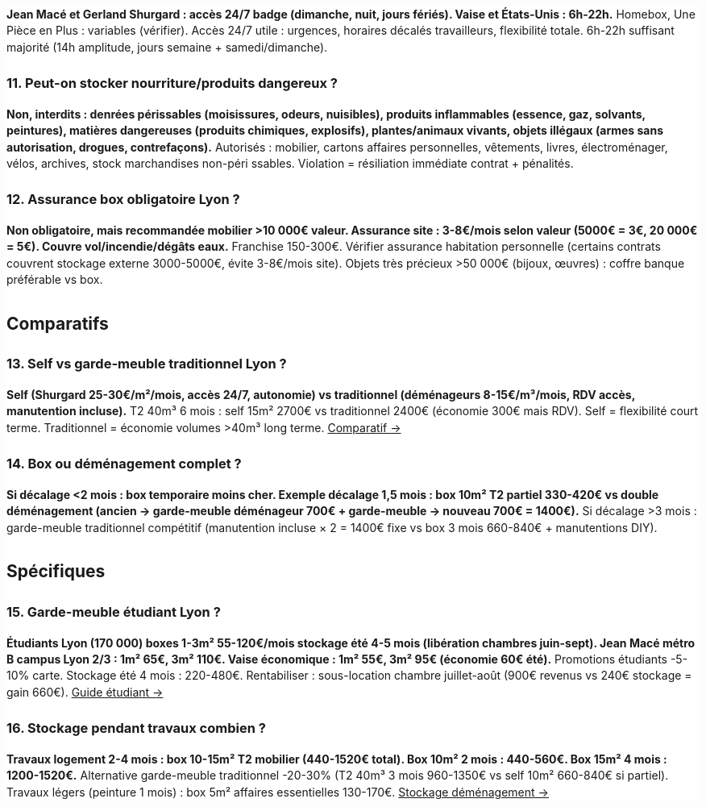 **Jean Macé et Gerland Shurgard : accès 24/7 badge (dimanche, nuit, jours fériés). Vaise et États-Unis : 6h-22h.** Homebox, Une Pièce en Plus : variables (vérifier). Accès 24/7 utile : urgences, horaires décalés travailleurs, flexibilité totale. 6h-22h suffisant majorité (14h amplitude, jours semaine + samedi/dimanche).

### 11. Peut-on stocker nourriture/produits dangereux ?

**Non, interdits : denrées périssables (moisissures, odeurs, nuisibles), produits inflammables (essence, gaz, solvants, peintures), matières dangereuses (produits chimiques, explosifs), plantes/animaux vivants, objets illégaux (armes sans autorisation, drogues, contrefaçons).** Autorisés : mobilier, cartons affaires personnelles, vêtements, livres, électroménager, vélos, archives, stock marchandises non-péri ssables. Violation = résiliation immédiate contrat + pénalités.

### 12. Assurance box obligatoire Lyon ?

**Non obligatoire, mais recommandée mobilier >10 000€ valeur. Assurance site : 3-8€/mois selon valeur (5000€ = 3€, 20 000€ = 5€). Couvre vol/incendie/dégâts eaux.** Franchise 150-300€. Vérifier assurance habitation personnelle (certains contrats couvrent stockage externe 3000-5000€, évite 3-8€/mois site). Objets très précieux >50 000€ (bijoux, œuvres) : coffre banque préférable vs box.

## Comparatifs

### 13. Self vs garde-meuble traditionnel Lyon ?

**Self (Shurgard 25-30€/m²/mois, accès 24/7, autonomie) vs traditionnel (déménageurs 8-15€/m³/mois, RDV accès, manutention incluse).** T2 40m³ 6 mois : self 15m² 2700€ vs traditionnel 2400€ (économie 300€ mais RDV). Self = flexibilité court terme. Traditionnel = économie volumes >40m³ long terme. [Comparatif →](/blog/garde-meuble-lyon/self-stockage-vs-garde-meuble-traditionnel-lyon)

### 14. Box ou déménagement complet ?

**Si décalage <2 mois : box temporaire moins cher. Exemple décalage 1,5 mois : box 10m² T2 partiel 330-420€ vs double déménagement (ancien → garde-meuble déménageur 700€ + garde-meuble → nouveau 700€ = 1400€).** Si décalage >3 mois : garde-meuble traditionnel compétitif (manutention incluse × 2 = 1400€ fixe vs box 3 mois 660-840€ + manutentions DIY).

## Spécifiques

### 15. Garde-meuble étudiant Lyon ?

**Étudiants Lyon (170 000) boxes 1-3m² 55-120€/mois stockage été 4-5 mois (libération chambres juin-sept). Jean Macé métro B campus Lyon 2/3 : 1m² 65€, 3m² 110€. Vaise économique : 1m² 55€, 3m² 95€ (économie 60€ été).** Promotions étudiants -5-10% carte. Stockage été 4 mois : 220-480€. Rentabiliser : sous-location chambre juillet-août (900€ revenus vs 240€ stockage = gain 660€). [Guide étudiant →](/blog/garde-meuble-lyon/garde-meuble-etudiant-lyon-pas-cher)

### 16. Stockage pendant travaux combien ?

**Travaux logement 2-4 mois : box 10-15m² T2 mobilier (440-1520€ total). Box 10m² 2 mois : 440-560€. Box 15m² 4 mois : 1200-1520€.** Alternative garde-meuble traditionnel -20-30% (T2 40m³ 3 mois 960-1350€ vs self 10m² 660-840€ si partiel). Travaux légers (peinture 1 mois) : box 5m² affaires essentielles 130-170€. [Stockage déménagement →](/blog/garde-meuble-lyon/stockage-pendant-demenagement-lyon)

